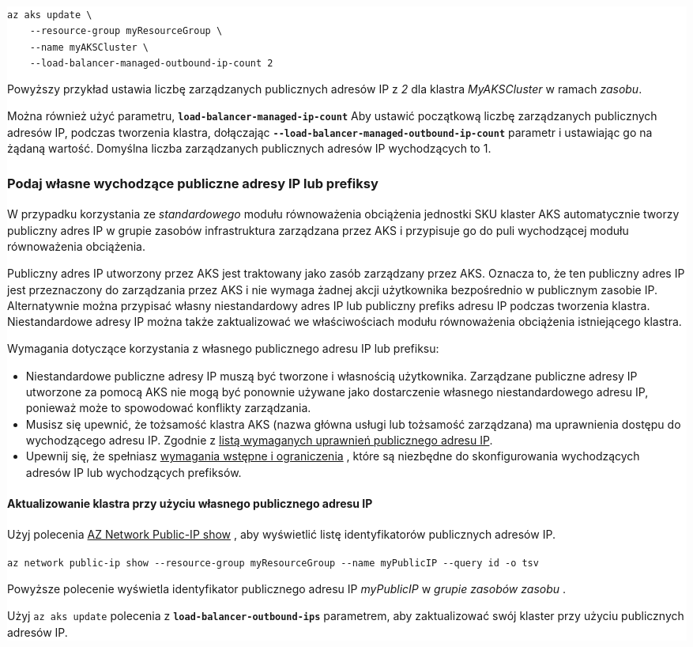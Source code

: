 ```azurecli-interactive
az aks update \
    --resource-group myResourceGroup \
    --name myAKSCluster \
    --load-balancer-managed-outbound-ip-count 2
```

Powyższy przykład ustawia liczbę zarządzanych publicznych adresów IP z *2* dla klastra *MyAKSCluster* w ramach *zasobu*. 

Można również użyć parametru, **`load-balancer-managed-ip-count`** Aby ustawić początkową liczbę zarządzanych publicznych adresów IP, podczas tworzenia klastra, dołączając **`--load-balancer-managed-outbound-ip-count`** parametr i ustawiając go na żądaną wartość. Domyślna liczba zarządzanych publicznych adresów IP wychodzących to 1.

### <a name="provide-your-own-outbound-public-ips-or-prefixes"></a>Podaj własne wychodzące publiczne adresy IP lub prefiksy

W przypadku korzystania ze *standardowego* modułu równoważenia obciążenia jednostki SKU klaster AKS automatycznie tworzy publiczny adres IP w grupie zasobów infrastruktura zarządzana przez AKS i przypisuje go do puli wychodzącej modułu równoważenia obciążenia.

Publiczny adres IP utworzony przez AKS jest traktowany jako zasób zarządzany przez AKS. Oznacza to, że ten publiczny adres IP jest przeznaczony do zarządzania przez AKS i nie wymaga żadnej akcji użytkownika bezpośrednio w publicznym zasobie IP. Alternatywnie można przypisać własny niestandardowy adres IP lub publiczny prefiks adresu IP podczas tworzenia klastra. Niestandardowe adresy IP można także zaktualizować we właściwościach modułu równoważenia obciążenia istniejącego klastra.

Wymagania dotyczące korzystania z własnego publicznego adresu IP lub prefiksu:

- Niestandardowe publiczne adresy IP muszą być tworzone i własnością użytkownika. Zarządzane publiczne adresy IP utworzone za pomocą AKS nie mogą być ponownie używane jako dostarczenie własnego niestandardowego adresu IP, ponieważ może to spowodować konflikty zarządzania.
- Musisz się upewnić, że tożsamość klastra AKS (nazwa główna usługi lub tożsamość zarządzana) ma uprawnienia dostępu do wychodzącego adresu IP. Zgodnie z [listą wymaganych uprawnień publicznego adresu IP](kubernetes-service-principal.md#networking).
- Upewnij się, że spełniasz [wymagania wstępne i ograniczenia](../virtual-network/public-ip-address-prefix.md#constraints) , które są niezbędne do skonfigurowania wychodzących adresów IP lub wychodzących prefiksów.

#### <a name="update-the-cluster-with-your-own-outbound-public-ip"></a>Aktualizowanie klastra przy użyciu własnego publicznego adresu IP

Użyj polecenia [AZ Network Public-IP show][az-network-public-ip-show] , aby wyświetlić listę identyfikatorów publicznych adresów IP.

```azurecli-interactive
az network public-ip show --resource-group myResourceGroup --name myPublicIP --query id -o tsv
```

Powyższe polecenie wyświetla identyfikator publicznego adresu IP *myPublicIP* w *grupie zasobów zasobu* .

Użyj `az aks update` polecenia z **`load-balancer-outbound-ips`** parametrem, aby zaktualizować swój klaster przy użyciu publicznych adresów IP.


[kubectl]: https://kubernetes.io/docs/user-guide/kubectl/
[kubectl-delete]: https://kubernetes.io/docs/reference/generated/kubectl/kubectl-commands#delete
[kubectl-get]: https://kubernetes.io/docs/reference/generated/kubectl/kubectl-commands#get
[kubectl-apply]: https://kubernetes.io/docs/reference/generated/kubectl/kubectl-commands#apply
[kubernetes-services]: https://kubernetes.io/docs/concepts/services-networking/service/
[aks-engine]: https://github.com/Azure/aks-engine
[advanced-networking]: configure-azure-cni.md
[aks-support-policies]: support-policies.md
[aks-faq]: faq.md
[aks-quickstart-cli]: kubernetes-walkthrough.md
[aks-quickstart-portal]: kubernetes-walkthrough-portal.md
[aks-sp]: kubernetes-service-principal.md#delegate-access-to-other-azure-resources
[az-aks-show]: /cli/azure/aks#az-aks-show
[az-aks-create]: /cli/azure/aks?view=azure-cli-latest#az-aks-create
[az-aks-get-credentials]: /cli/azure/aks?view=azure-cli-latest#az-aks-get-credentials
[az-aks-install-cli]: /cli/azure/aks?view=azure-cli-latest#az-aks-install-cli
[az-extension-add]: /cli/azure/extension#az-extension-add
[az-feature-list]: /cli/azure/feature#az-feature-list
[az-feature-register]: /cli/azure/feature#az-feature-register
[az-group-create]: /cli/azure/group#az-group-create
[az-provider-register]: /cli/azure/provider#az-provider-register
[az-network-lb-outbound-rule-list]: /cli/azure/network/lb/outbound-rule?view=azure-cli-latest#az-network-lb-outbound-rule-list
[az-network-public-ip-show]: /cli/azure/network/public-ip?view=azure-cli-latest#az-network-public-ip-show
[az-network-public-ip-prefix-show]: /cli/azure/network/public-ip/prefix?view=azure-cli-latest#az-network-public-ip-prefix-show
[az-role-assignment-create]: /cli/azure/role/assignment#az-role-assignment-create
[azure-lb]: ../load-balancer/load-balancer-overview.md
[azure-lb-comparison]: ../load-balancer/skus.md
[azure-lb-outbound-rules]: ../load-balancer/load-balancer-outbound-connections.md#outboundrules
[azure-lb-outbound-connections]: ../load-balancer/load-balancer-outbound-connections.md
[azure-lb-outbound-preallocatedports]: ../load-balancer/load-balancer-outbound-connections.md#preallocatedports
[azure-lb-outbound-rules-overview]: ../load-balancer/load-balancer-outbound-connections.md#outboundrules
[install-azure-cli]: /cli/azure/install-azure-cli
[internal-lb-yaml]: internal-lb.md#create-an-internal-load-balancer
[kubernetes-concepts]: concepts-clusters-workloads.md
[use-kubenet]: configure-kubenet.md
[az-extension-add]: /cli/azure/extension#az-extension-add
[az-extension-update]: /cli/azure/extension#az-extension-update
[requirements]: #requirements-for-customizing-allocated-outbound-ports-and-idle-timeout
[use-multiple-node-pools]: use-multiple-node-pools.md
[troubleshoot-snat]: #troubleshooting-snat
[service-tags]: ../virtual-network/network-security-groups-overview.md#service-tags